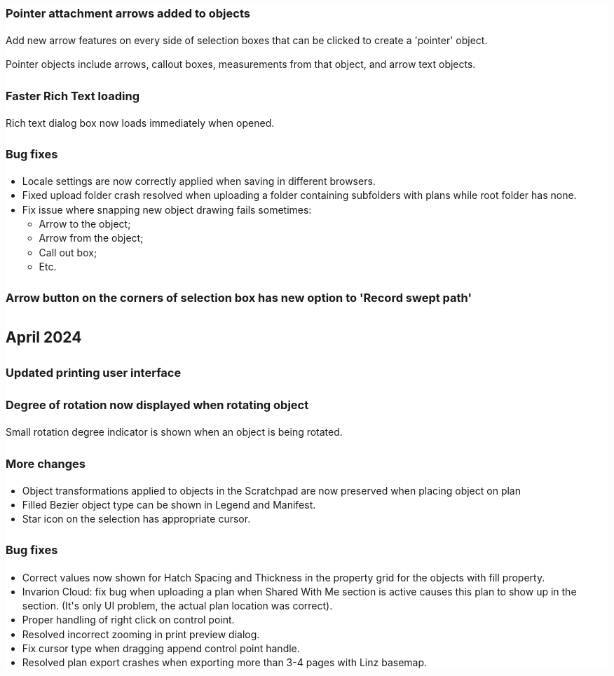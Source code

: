 ### Pointer attachment arrows added to objects

Add new arrow features on every side of selection boxes that can be clicked to create a 'pointer' object. 

Pointer objects include arrows, callout boxes, measurements from that object, and arrow text objects.

### Faster Rich Text loading

Rich text dialog box now loads immediately when opened.

### Bug fixes

- Locale settings are now correctly applied when saving in different browsers.
- Fixed upload folder crash resolved when uploading a folder containing subfolders with plans while root folder has none.
- Fix issue where snapping new object drawing fails sometimes:
  - Arrow to the object;
  - Arrow from the object;
  - Call out box;
  - Etc.

### Arrow button on the corners of selection box has new option to 'Record swept path'

## April 2024

### Updated printing user interface

### Degree of rotation now displayed when rotating object

Small rotation degree indicator is shown when an object is being rotated.

### More changes

- Object transformations applied to objects in the Scratchpad are now preserved when placing object on plan
- Filled Bezier object type can be shown in Legend and Manifest.
- Star icon on the selection has appropriate cursor.

### Bug fixes

- Correct values now shown for Hatch Spacing and Thickness in the property grid for the objects with fill property.
- Invarion Cloud: fix bug when uploading a plan when Shared With Me section is active causes this plan to show up in the section. (It's only UI problem, the actual plan location was correct).
- Proper handling of right click on control point.
- Resolved incorrect zooming in print preview dialog.
- Fix cursor type when dragging append control point handle.
- Resolved plan export crashes when exporting more than 3-4 pages with Linz basemap.
